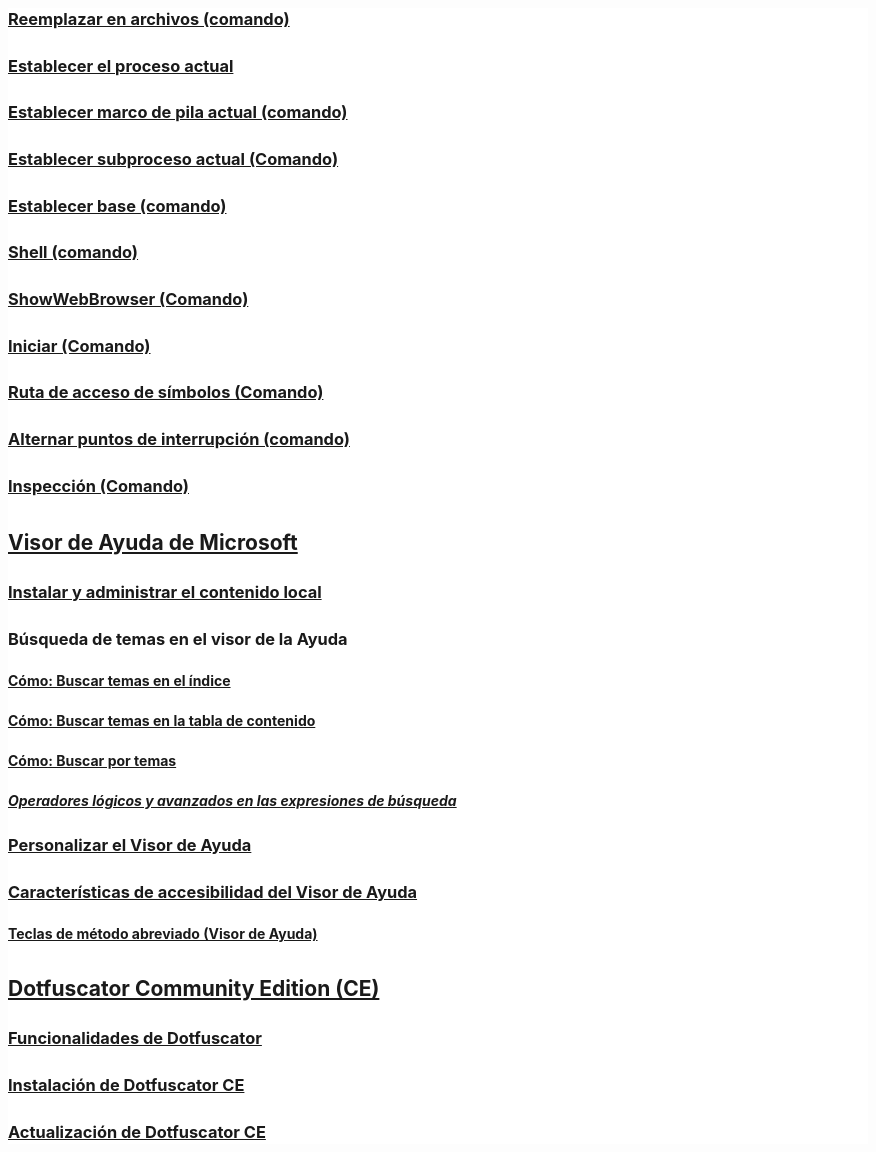 ### [Reemplazar en archivos (comando)](ide/reference/replace-in-files-command.md)
### [Establecer el proceso actual](ide/reference/set-current-process.md)
### [Establecer marco de pila actual (comando)](ide/reference/set-current-stack-frame-command.md)
### [Establecer subproceso actual (Comando)](ide/reference/set-current-thread-command.md)
### [Establecer base (comando)](ide/reference/set-radix-command.md)
### [Shell (comando)](ide/reference/shell-command.md)
### [ShowWebBrowser (Comando)](ide/reference/showwebbrowser-command.md)
### [Iniciar (Comando)](ide/reference/start-command.md)
### [Ruta de acceso de símbolos (Comando)](ide/reference/symbol-path-command.md)
### [Alternar puntos de interrupción (comando)](ide/reference/toggle-breakpoint-command.md)
### [Inspección (Comando)](ide/reference/watch-command.md)
## [Visor de Ayuda de Microsoft](ide/microsoft-help-viewer.md)
### [Instalar y administrar el contenido local](ide/install-and-manage-local-content.md)
### Búsqueda de temas en el visor de la Ayuda
#### [Cómo: Buscar temas en el índice](ide/how-to-find-topics-in-the-index.md)
#### [Cómo: Buscar temas en la tabla de contenido](ide/how-to-find-topics-in-the-table-of-contents.md)
#### [Cómo: Buscar por temas](ide/how-to-search-for-topics.md)
##### [Operadores lógicos y avanzados en las expresiones de búsqueda](ide/logical-operators-in-search-expressions.md)
### [Personalizar el Visor de Ayuda](ide/customize-the-help-viewer.md)
### [Características de accesibilidad del Visor de Ayuda](ide/accessibility-features-of-the-help-viewer.md)
#### [Teclas de método abreviado (Visor de Ayuda)](ide/shortcut-keys-help-viewer.md)
## [Dotfuscator Community Edition (CE)](ide/dotfuscator/index.md)
### [Funcionalidades de Dotfuscator](ide/dotfuscator/capabilities.md)
### [Instalación de Dotfuscator CE](ide/dotfuscator/install.md)
### [Actualización de Dotfuscator CE](ide/dotfuscator/upgrades.md)